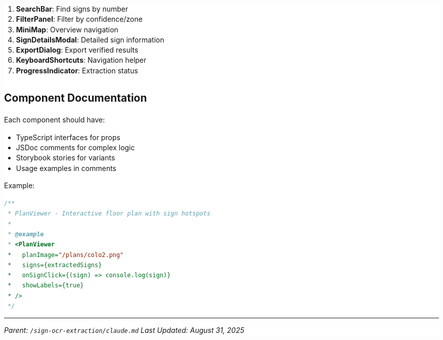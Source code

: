 1. **SearchBar**: Find signs by number
2. **FilterPanel**: Filter by confidence/zone
3. **MiniMap**: Overview navigation
4. **SignDetailsModal**: Detailed sign information
5. **ExportDialog**: Export verified results
6. **KeyboardShortcuts**: Navigation helper
7. **ProgressIndicator**: Extraction status

## Component Documentation

Each component should have:
- TypeScript interfaces for props
- JSDoc comments for complex logic
- Storybook stories for variants
- Usage examples in comments

Example:
```typescript
/**
 * PlanViewer - Interactive floor plan with sign hotspots
 * 
 * @example
 * <PlanViewer
 *   planImage="/plans/colo2.png"
 *   signs={extractedSigns}
 *   onSignClick={(sign) => console.log(sign)}
 *   showLabels={true}
 * />
 */
```

---
*Parent: `/sign-ocr-extraction/claude.md`*
*Last Updated: August 31, 2025*